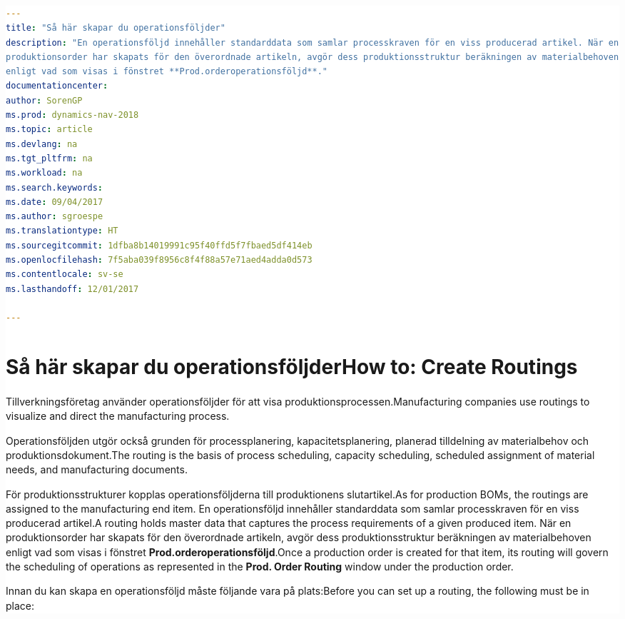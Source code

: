 ```yaml
---
title: "Så här skapar du operationsföljder"
description: "En operationsföljd innehåller standarddata som samlar processkraven för en viss producerad artikel. När en produktionsorder har skapats för den överordnade artikeln, avgör dess produktionsstruktur beräkningen av materialbehoven enligt vad som visas i fönstret **Prod.orderoperationsföljd**."
documentationcenter: 
author: SorenGP
ms.prod: dynamics-nav-2018
ms.topic: article
ms.devlang: na
ms.tgt_pltfrm: na
ms.workload: na
ms.search.keywords: 
ms.date: 09/04/2017
ms.author: sgroespe
ms.translationtype: HT
ms.sourcegitcommit: 1dfba8b14019991c95f40ffd5f7fbaed5df414eb
ms.openlocfilehash: 7f5aba039f8956c8f4f88a57e71aed4adda0d573
ms.contentlocale: sv-se
ms.lasthandoff: 12/01/2017

---
```

# <a name="how-to-create-routings"></a><span data-ttu-id="e34d4-104">Så här skapar du operationsföljder</span><span class="sxs-lookup"><span data-stu-id="e34d4-104">How to: Create Routings</span></span>
<span data-ttu-id="e34d4-105">Tillverkningsföretag använder operationsföljder för att visa produktionsprocessen.</span><span class="sxs-lookup"><span data-stu-id="e34d4-105">Manufacturing companies use routings to visualize and direct the manufacturing process.</span></span>

<span data-ttu-id="e34d4-106">Operationsföljden utgör också grunden för processplanering, kapacitetsplanering, planerad tilldelning av materialbehov och produktionsdokument.</span><span class="sxs-lookup"><span data-stu-id="e34d4-106">The routing is the basis of process scheduling, capacity scheduling, scheduled assignment of material needs, and manufacturing documents.</span></span>  

<span data-ttu-id="e34d4-107">För produktionsstrukturer kopplas operationsföljderna till produktionens slutartikel.</span><span class="sxs-lookup"><span data-stu-id="e34d4-107">As for production BOMs, the routings are assigned to the manufacturing end item.</span></span> <span data-ttu-id="e34d4-108">En operationsföljd innehåller standarddata som samlar processkraven för en viss producerad artikel.</span><span class="sxs-lookup"><span data-stu-id="e34d4-108">A routing holds master data that captures the process requirements of a given produced item.</span></span> <span data-ttu-id="e34d4-109">När en produktionsorder har skapats för den överordnade artikeln, avgör dess produktionsstruktur beräkningen av materialbehoven enligt vad som visas i fönstret **Prod.orderoperationsföljd**.</span><span class="sxs-lookup"><span data-stu-id="e34d4-109">Once a production order is created for that item, its routing will govern the scheduling of operations as represented in the **Prod. Order Routing** window under the production order.</span></span>  

<span data-ttu-id="e34d4-110">Innan du kan skapa en operationsföljd måste följande vara på plats:</span><span class="sxs-lookup"><span data-stu-id="e34d4-110">Before you can set up a routing, the following must be in place:</span></span>  

